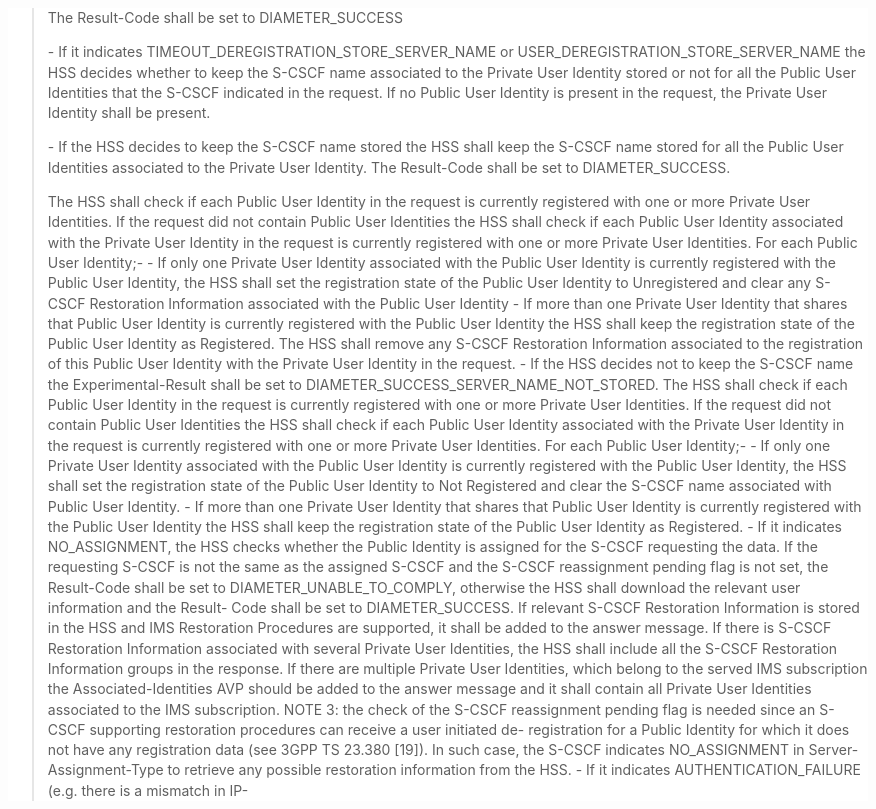 > The Result-Code shall be set to DIAMETER_SUCCESS
>
> \- If it indicates TIMEOUT_DEREGISTRATION_STORE_SERVER_NAME or
> USER_DEREGISTRATION_STORE_SERVER_NAME the HSS decides whether to keep the
> S-CSCF name associated to the Private User Identity stored or not for all
> the Public User Identities that the S-CSCF indicated in the request. If no
> Public User Identity is present in the request, the Private User Identity
> shall be present.
>
> \- If the HSS decides to keep the S-CSCF name stored the HSS shall keep the
> S-CSCF name stored for all the Public User Identities associated to the
> Private User Identity. The Result-Code shall be set to DIAMETER_SUCCESS.
>
> The HSS shall check if each Public User Identity in the request is currently
> registered with one or more Private User Identities. If the request did not
> contain Public User Identities the HSS shall check if each Public User
> Identity associated with the Private User Identity in the request is
> currently registered with one or more Private User Identities. For each
> Public User Identity;-
\- If only one Private User Identity associated with the Public User Identity
is currently registered with the Public User Identity, the HSS shall set the
registration state of the Public User Identity to Unregistered and clear any
S-CSCF Restoration Information associated with the Public User Identity
\- If more than one Private User Identity that shares that Public User
Identity is currently registered with the Public User Identity the HSS shall
keep the registration state of the Public User Identity as Registered. The HSS
shall remove any S-CSCF Restoration Information associated to the registration
of this Public User Identity with the Private User Identity in the request.
\- If the HSS decides not to keep the S-CSCF name the Experimental-Result
shall be set to DIAMETER_SUCCESS_SERVER_NAME_NOT_STORED.
> The HSS shall check if each Public User Identity in the request is currently
> registered with one or more Private User Identities. If the request did not
> contain Public User Identities the HSS shall check if each Public User
> Identity associated with the Private User Identity in the request is
> currently registered with one or more Private User Identities. For each
> Public User Identity;-
\- If only one Private User Identity associated with the Public User Identity
is currently registered with the Public User Identity, the HSS shall set the
registration state of the Public User Identity to Not Registered and clear the
S-CSCF name associated with Public User Identity.
\- If more than one Private User Identity that shares that Public User
Identity is currently registered with the Public User Identity the HSS shall
keep the registration state of the Public User Identity as Registered.
\- If it indicates NO_ASSIGNMENT, the HSS checks whether the Public Identity
is assigned for the S-CSCF requesting the data. If the requesting S-CSCF is
not the same as the assigned S-CSCF and the S-CSCF reassignment pending flag
is not set, the Result-Code shall be set to DIAMETER_UNABLE_TO_COMPLY,
otherwise the HSS shall download the relevant user information and the Result-
Code shall be set to DIAMETER_SUCCESS. If relevant S-CSCF Restoration
Information is stored in the HSS and IMS Restoration Procedures are supported,
it shall be added to the answer message. If there is S-CSCF Restoration
Information associated with several Private User Identities, the HSS shall
include all the S-CSCF Restoration Information groups in the response. If
there are multiple Private User Identities, which belong to the served IMS
subscription the Associated-Identities AVP should be added to the answer
message and it shall contain all Private User Identities associated to the IMS
subscription.
NOTE 3: the check of the S-CSCF reassignment pending flag is needed since an
S-CSCF supporting restoration procedures can receive a user initiated de-
registration for a Public Identity for which it does not have any registration
data (see 3GPP TS 23.380 [19]). In such case, the S-CSCF indicates
NO_ASSIGNMENT in Server-Assignment-Type to retrieve any possible restoration
information from the HSS.
\- If it indicates AUTHENTICATION_FAILURE (e.g. there is a mismatch in IP-